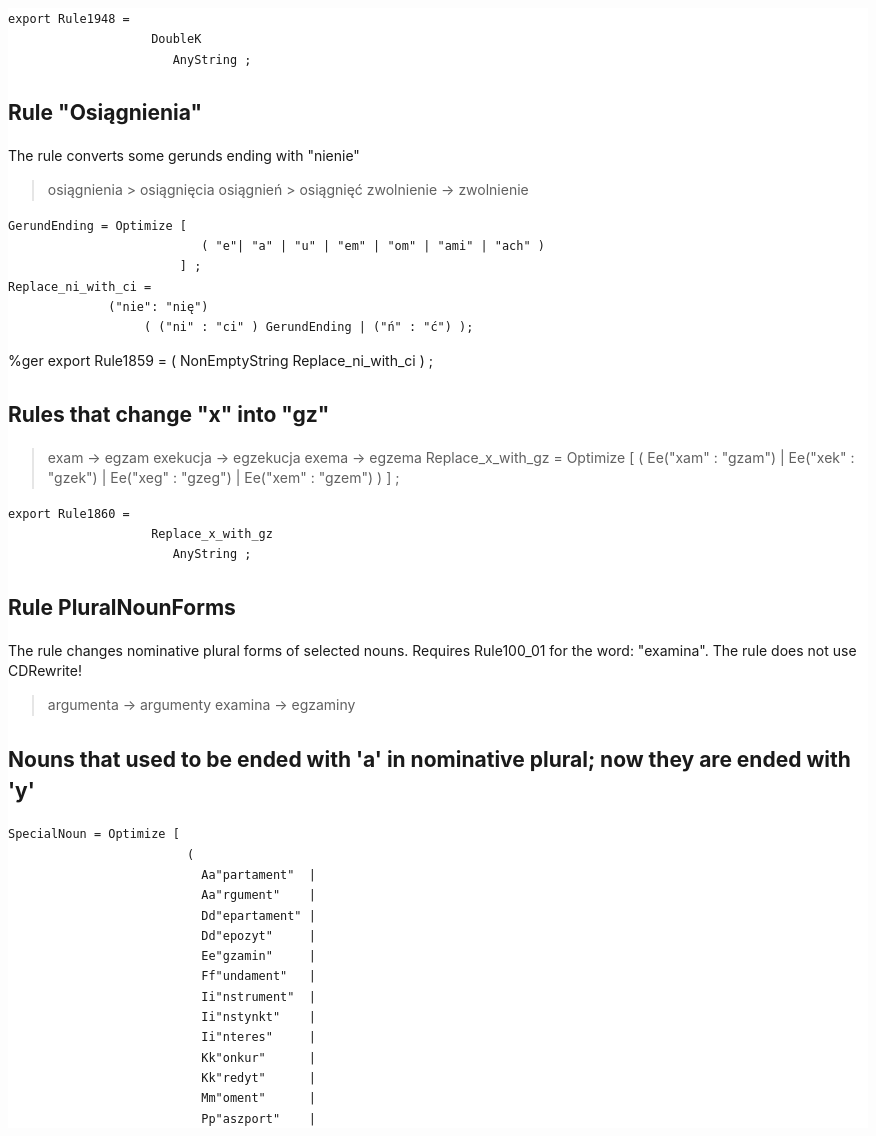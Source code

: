     export Rule1948 = 
                        DoubleK
                           AnyString ; 

## Rule "Osiągnienia"
The rule converts some gerunds ending with "nienie"

> osiągnienia > osiągnięcia
> osiągnień > osiągnięć
> zwolnienie -> zwolnienie

    GerundEnding = Optimize [
                               ( "e"| "a" | "u" | "em" | "om" | "ami" | "ach" ) 
                            ] ;
    Replace_ni_with_ci = 
                  ("nie": "nię")
                       ( ("ni" : "ci" ) GerundEnding | ("ń" : "ć") );

%ger
    export Rule1859 = 
                       ( NonEmptyString
                         Replace_ni_with_ci ) ;
    

## Rules that change "x" into "gz"
> exam -> egzam
> exekucja -> egzekucja
> exema -> egzema
    Replace_x_with_gz = Optimize [ (
                                     Ee("xam" : "gzam") |
                                     Ee("xek" : "gzek") |
                                     Ee("xeg" : "gzeg") |
                                     Ee("xem" : "gzem") 
                                   )
                                 ] ;

    export Rule1860 = 
                        Replace_x_with_gz
                           AnyString ; 

## Rule PluralNounForms
The rule changes nominative plural forms of selected nouns. Requires Rule100_01 for the word: "examina". The rule does not use CDRewrite!
> argumenta -> argumenty
> examina -> egzaminy

## Nouns that used to be ended with 'a' in nominative plural; now they are ended with 'y'

    SpecialNoun = Optimize [
                             (
                               Aa"partament"  |
                               Aa"rgument"    |
                               Dd"epartament" |
                               Dd"epozyt"     |
                               Ee"gzamin"     |
                               Ff"undament"   |
                               Ii"nstrument"  |
                               Ii"nstynkt"    |
                               Ii"nteres"     |
                               Kk"onkur"      |
                               Kk"redyt"      |
                               Mm"oment"      |
                               Pp"aszport"    |